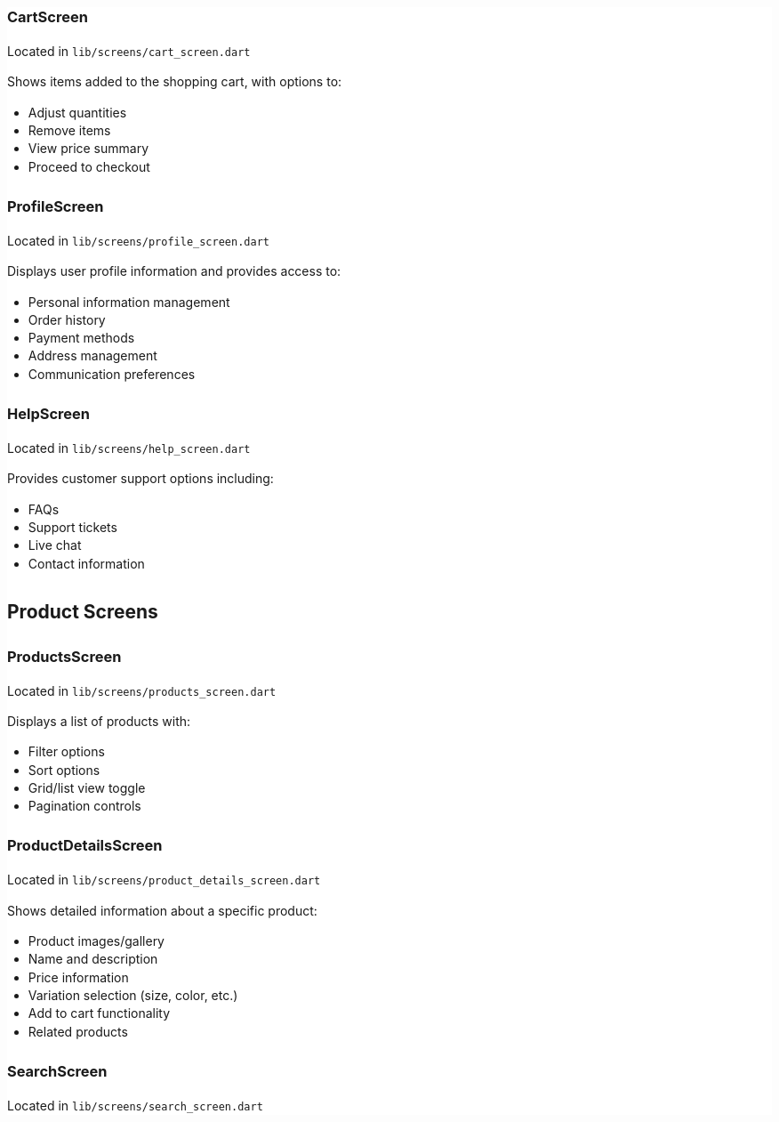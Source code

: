 ### CartScreen
Located in `lib/screens/cart_screen.dart`

Shows items added to the shopping cart, with options to:
- Adjust quantities
- Remove items
- View price summary
- Proceed to checkout

### ProfileScreen
Located in `lib/screens/profile_screen.dart`

Displays user profile information and provides access to:
- Personal information management
- Order history
- Payment methods
- Address management
- Communication preferences

### HelpScreen
Located in `lib/screens/help_screen.dart`

Provides customer support options including:
- FAQs
- Support tickets
- Live chat
- Contact information

## Product Screens

### ProductsScreen
Located in `lib/screens/products_screen.dart`

Displays a list of products with:
- Filter options
- Sort options
- Grid/list view toggle
- Pagination controls

### ProductDetailsScreen
Located in `lib/screens/product_details_screen.dart`

Shows detailed information about a specific product:
- Product images/gallery
- Name and description
- Price information
- Variation selection (size, color, etc.)
- Add to cart functionality
- Related products

### SearchScreen
Located in `lib/screens/search_screen.dart`
